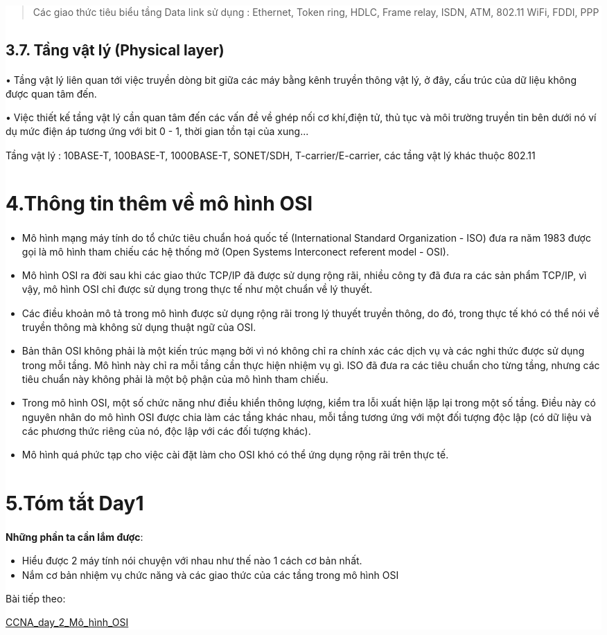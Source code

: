 > Các giao thức tiêu biểu tầng Data link sử dụng : Ethernet, Token ring, HDLC, Frame relay, ISDN, ATM, 802.11 WiFi, FDDI, PPP

## 3.7. Tầng vật lý (Physical layer)

• Tầng vật lý liên quan tới việc truyền dòng bit giữa các máy bằng kênh truyền thông vật lý, ở đây, cấu trúc của dữ liệu không được quan tâm đến.

• Việc thiết kế tầng vật lý cần quan tâm đến các vấn đề về ghép nối cơ khí,điện tử, thủ tục và môi trường truyền tin bên dưới nó ví dụ mức điện áp
tương ứng với bit 0 - 1, thời gian tồn tại của xung...

Tầng vật lý :	10BASE-T, 100BASE-T, 1000BASE-T, SONET/SDH, T-carrier/E-carrier, các tầng vật lý khác thuộc 802.11


# 4.Thông tin thêm về mô hình OSI 

- Mô hình mạng máy tính do tổ chức tiêu chuẩn hoá quốc tế (International Standard Organization - ISO) đưa ra năm 1983 được gọi là mô hình tham chiếu các hệ thống mở (Open Systems Interconect referent model - OSI).

- Mô hình OSI ra đời sau khi các giao thức TCP/IP đã được sử dụng rộng rãi, nhiều công ty đã đưa ra các sản phẩm TCP/IP, vì vậy, mô hình OSI chỉ được sử dụng trong thực tế như một chuẩn về lý thuyết.

- Các điều khoản mô tả trong mô hình được sử dụng rộng rãi trong lý thuyết truyền thông, do đó, trong thực tế khó có thể nói về truyền thông mà không sử dụng thuật ngữ của OSI.


- Bản thân OSI không phải là một kiến trúc mạng bởi vì nó không chỉ ra chính xác các dịch vụ và các nghi thức được sử dụng trong mỗi tầng. Mô hình này chỉ ra mỗi tầng cần thực hiện nhiệm vụ gì. ISO đã đưa ra các tiêu chuẩn cho từng tầng, nhưng các tiêu chuẩn này không phải là một bộ phận của mô hình tham chiếu.

- Trong mô hình OSI, một số chức năng như điều khiển thông lượng, kiểm tra lỗi xuất hiện lặp lại trong một số tầng. Điều này có nguyên nhân do mô hình OSI được chia làm các tầng khác nhau, mỗi tầng tương ứng với một đối tượng độc lập (có dữ liệu và các phương thức riêng của nó, độc lập với các đối tượng khác).
- Mô hình quá phức tạp cho việc cài đặt làm cho OSI khó có thể ứng dụng rộng rãi trên thực tế.

# 5.Tóm tắt Day1

**Những phần ta cần lắm được**:

  - Hiểu được 2 máy tính nói chuyện với nhau như thế nào 1 cách cơ bản nhất.
  - Nắm cơ bản nhiệm vụ chức năng và các giao thức của các tầng trong mô hình OSI

Bài tiếp theo:

[CCNA_day_2_Mô_hình_OSI](/Tài_Liệu_Cá_Nhân/1.CCNA/CCNA_day_2_(Mô_Hình_OSI).md)










     
